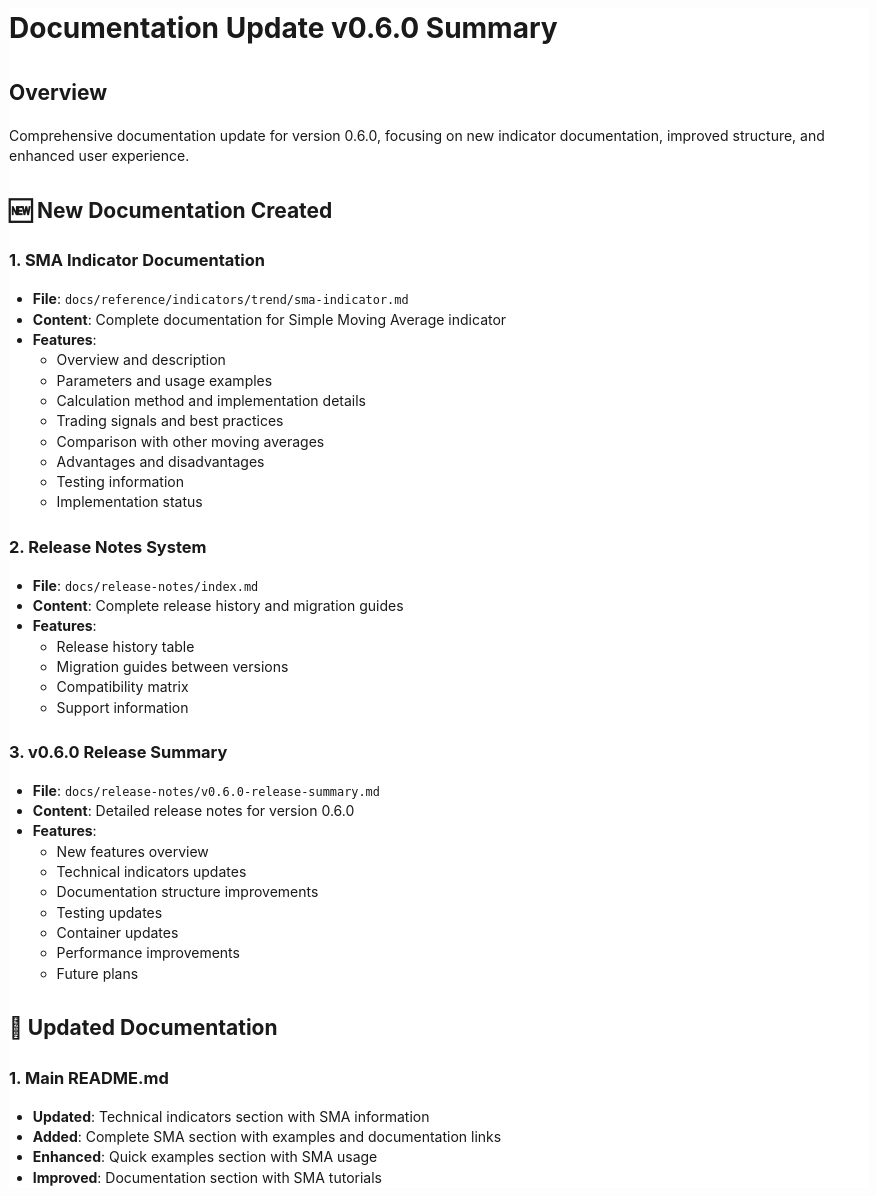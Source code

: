 # Documentation Update v0.6.0 Summary

## Overview

Comprehensive documentation update for version 0.6.0, focusing on new indicator documentation, improved structure, and enhanced user experience.

## 🆕 New Documentation Created

### 1. SMA Indicator Documentation
- **File**: `docs/reference/indicators/trend/sma-indicator.md`
- **Content**: Complete documentation for Simple Moving Average indicator
- **Features**:
  - Overview and description
  - Parameters and usage examples
  - Calculation method and implementation details
  - Trading signals and best practices
  - Comparison with other moving averages
  - Advantages and disadvantages
  - Testing information
  - Implementation status

### 2. Release Notes System
- **File**: `docs/release-notes/index.md`
- **Content**: Complete release history and migration guides
- **Features**:
  - Release history table
  - Migration guides between versions
  - Compatibility matrix
  - Support information

### 3. v0.6.0 Release Summary
- **File**: `docs/release-notes/v0.6.0-release-summary.md`
- **Content**: Detailed release notes for version 0.6.0
- **Features**:
  - New features overview
  - Technical indicators updates
  - Documentation structure improvements
  - Testing updates
  - Container updates
  - Performance improvements
  - Future plans

## 🔄 Updated Documentation

### 1. Main README.md
- **Updated**: Technical indicators section with SMA information
- **Added**: Complete SMA section with examples and documentation links
- **Enhanced**: Quick examples section with SMA usage
- **Improved**: Documentation section with SMA tutorials
